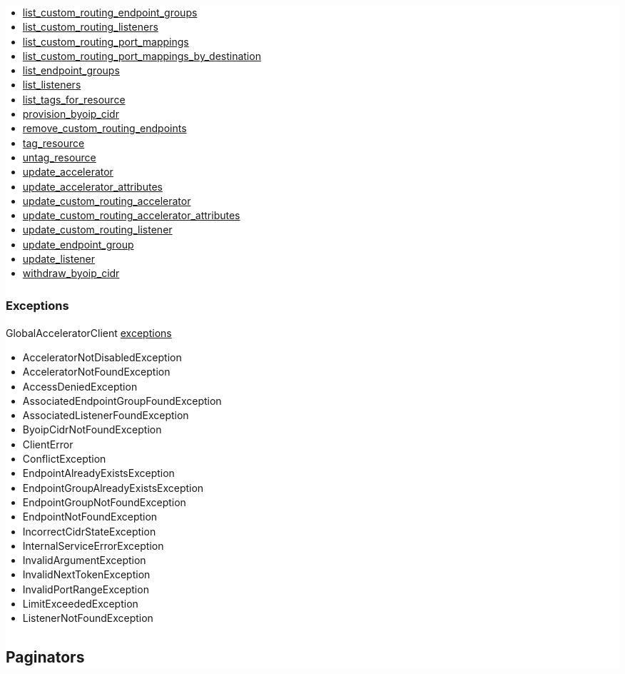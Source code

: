 - [list_custom_routing_endpoint_groups](./client.md#list_custom_routing_endpoint_groups)
- [list_custom_routing_listeners](./client.md#list_custom_routing_listeners)
- [list_custom_routing_port_mappings](./client.md#list_custom_routing_port_mappings)
- [list_custom_routing_port_mappings_by_destination](./client.md#list_custom_routing_port_mappings_by_destination)
- [list_endpoint_groups](./client.md#list_endpoint_groups)
- [list_listeners](./client.md#list_listeners)
- [list_tags_for_resource](./client.md#list_tags_for_resource)
- [provision_byoip_cidr](./client.md#provision_byoip_cidr)
- [remove_custom_routing_endpoints](./client.md#remove_custom_routing_endpoints)
- [tag_resource](./client.md#tag_resource)
- [untag_resource](./client.md#untag_resource)
- [update_accelerator](./client.md#update_accelerator)
- [update_accelerator_attributes](./client.md#update_accelerator_attributes)
- [update_custom_routing_accelerator](./client.md#update_custom_routing_accelerator)
- [update_custom_routing_accelerator_attributes](./client.md#update_custom_routing_accelerator_attributes)
- [update_custom_routing_listener](./client.md#update_custom_routing_listener)
- [update_endpoint_group](./client.md#update_endpoint_group)
- [update_listener](./client.md#update_listener)
- [withdraw_byoip_cidr](./client.md#withdraw_byoip_cidr)

<a id="exceptions"></a>

### Exceptions

GlobalAcceleratorClient [exceptions](./client.md#exceptions)

- AcceleratorNotDisabledException
- AcceleratorNotFoundException
- AccessDeniedException
- AssociatedEndpointGroupFoundException
- AssociatedListenerFoundException
- ByoipCidrNotFoundException
- ClientError
- ConflictException
- EndpointAlreadyExistsException
- EndpointGroupAlreadyExistsException
- EndpointGroupNotFoundException
- EndpointNotFoundException
- IncorrectCidrStateException
- InternalServiceErrorException
- InvalidArgumentException
- InvalidNextTokenException
- InvalidPortRangeException
- LimitExceededException
- ListenerNotFoundException

<a id="paginators"></a>

## Paginators
